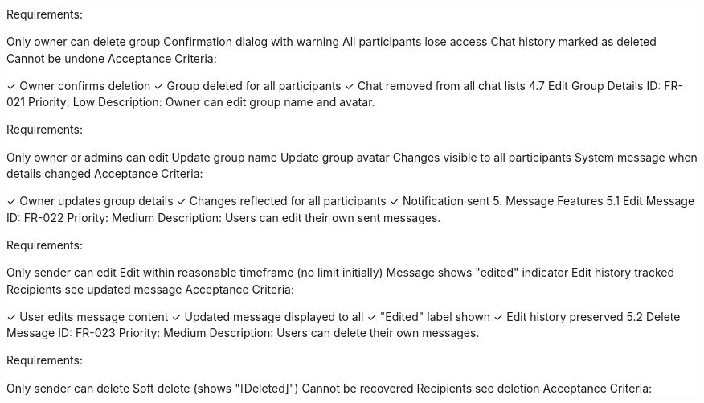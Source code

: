 Requirements:

Only owner can delete group
Confirmation dialog with warning
All participants lose access
Chat history marked as deleted
Cannot be undone
Acceptance Criteria:

✓ Owner confirms deletion
✓ Group deleted for all participants
✓ Chat removed from all chat lists
4.7 Edit Group Details
ID: FR-021
Priority: Low
Description: Owner can edit group name and avatar.

Requirements:

Only owner or admins can edit
Update group name
Update group avatar
Changes visible to all participants
System message when details changed
Acceptance Criteria:

✓ Owner updates group details
✓ Changes reflected for all participants
✓ Notification sent
5. Message Features
5.1 Edit Message
ID: FR-022
Priority: Medium
Description: Users can edit their own sent messages.

Requirements:

Only sender can edit
Edit within reasonable timeframe (no limit initially)
Message shows "edited" indicator
Edit history tracked
Recipients see updated message
Acceptance Criteria:

✓ User edits message content
✓ Updated message displayed to all
✓ "Edited" label shown
✓ Edit history preserved
5.2 Delete Message
ID: FR-023
Priority: Medium
Description: Users can delete their own messages.

Requirements:

Only sender can delete
Soft delete (shows "[Deleted]")
Cannot be recovered
Recipients see deletion
Acceptance Criteria:
